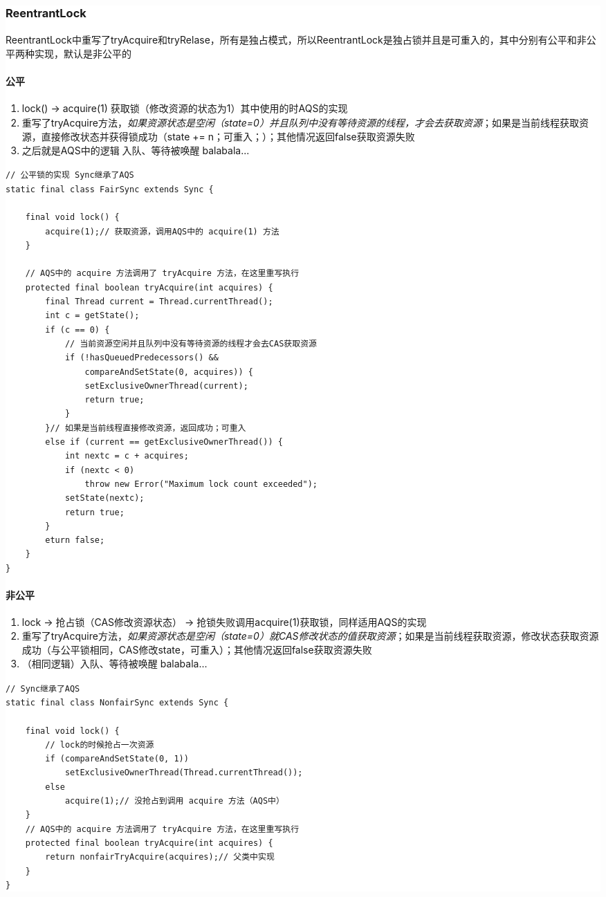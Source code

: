 ### ReentrantLock

ReentrantLock中重写了tryAcquire和tryRelase，所有是独占模式，所以ReentrantLock是独占锁并且是可重入的，其中分别有公平和非公平两种实现，默认是非公平的

#### 公平
1. lock() -> acquire(1) 获取锁（修改资源的状态为1）其中使用的时AQS的实现
2. 重写了tryAcquire方法，*如果资源状态是空闲（state=0）并且队列中没有等待资源的线程，才会去获取资源*；如果是当前线程获取资源，直接修改状态并获得锁成功（state += n；可重入；）；其他情况返回false获取资源失败
3. 之后就是AQS中的逻辑 入队、等待被唤醒 balabala...

```
// 公平锁的实现 Sync继承了AQS
static final class FairSync extends Sync {

    final void lock() {
        acquire(1);// 获取资源，调用AQS中的 acquire(1) 方法
    }

    // AQS中的 acquire 方法调用了 tryAcquire 方法，在这里重写执行
    protected final boolean tryAcquire(int acquires) {
        final Thread current = Thread.currentThread();
        int c = getState();
        if (c == 0) {
            // 当前资源空闲并且队列中没有等待资源的线程才会去CAS获取资源
            if (!hasQueuedPredecessors() &&
                compareAndSetState(0, acquires)) {
                setExclusiveOwnerThread(current);
                return true;
            }
        }// 如果是当前线程直接修改资源，返回成功；可重入
        else if (current == getExclusiveOwnerThread()) {
            int nextc = c + acquires;
            if (nextc < 0)
                throw new Error("Maximum lock count exceeded");
            setState(nextc);
            return true;
        }
        eturn false;
    }
}
```

#### 非公平
1. lock -> 抢占锁（CAS修改资源状态） -> 抢锁失败调用acquire(1)获取锁，同样适用AQS的实现
2. 重写了tryAcquire方法，*如果资源状态是空闲（state=0）就CAS修改状态的值获取资源*；如果是当前线程获取资源，修改状态获取资源成功（与公平锁相同，CAS修改state，可重入）；其他情况返回false获取资源失败
3. （相同逻辑）入队、等待被唤醒 balabala...


```
// Sync继承了AQS
static final class NonfairSync extends Sync {
    
    final void lock() {
        // lock的时候抢占一次资源
        if (compareAndSetState(0, 1))
            setExclusiveOwnerThread(Thread.currentThread());
        else
            acquire(1);// 没抢占到调用 acquire 方法（AQS中）
    }
    // AQS中的 acquire 方法调用了 tryAcquire 方法，在这里重写执行
    protected final boolean tryAcquire(int acquires) {
        return nonfairTryAcquire(acquires);// 父类中实现
    }
}
```